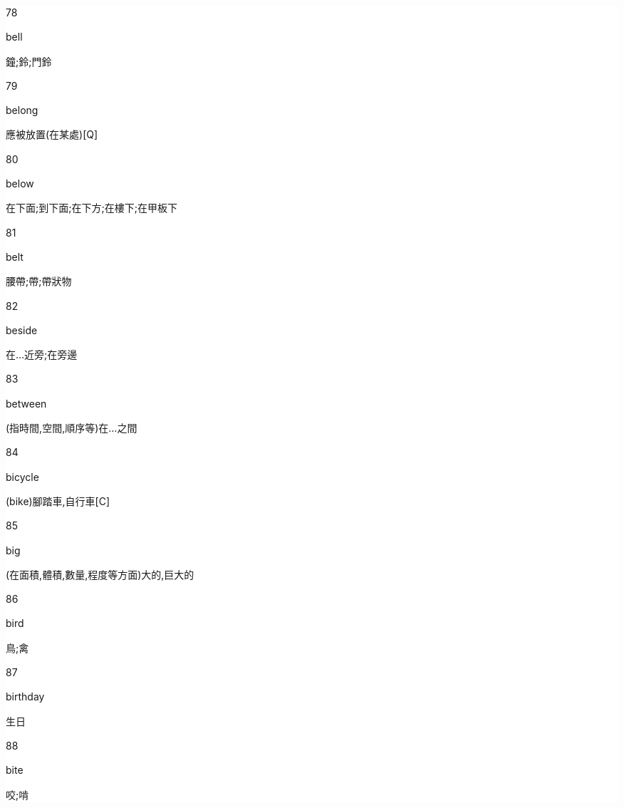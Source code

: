 78

bell

鐘;鈴;門鈴

79

belong

應被放置(在某處)[Q]

80

below

在下面;到下面;在下方;在樓下;在甲板下

81

belt

腰帶;帶;帶狀物

82

beside

在…近旁;在旁邊

83

between

(指時間,空間,順序等)在…之間

84

bicycle

(bike)腳踏車,自行車[C]

85

big

(在面積,體積,數量,程度等方面)大的,巨大的

86

bird

鳥;禽

87

birthday

生日

88

bite

咬;啃
